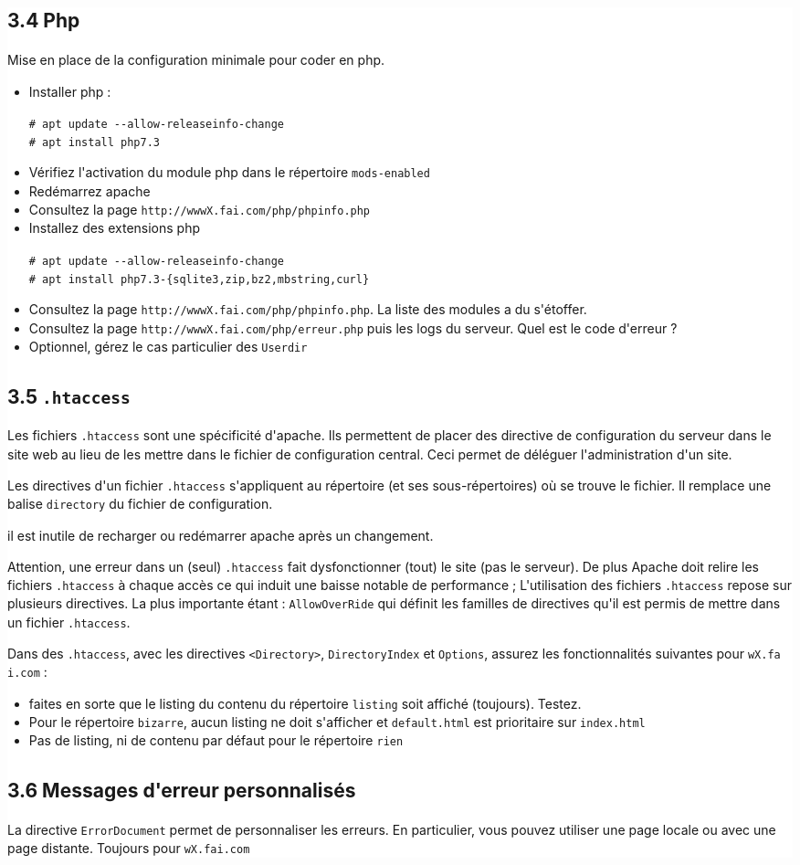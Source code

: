 ## 3.4 Php

Mise en place de la configuration minimale pour coder en php.

* Installer php :
  ```
  # apt update --allow-releaseinfo-change
  # apt install php7.3
   ```   
* Vérifiez l'activation du module php dans le répertoire `mods-enabled`
* Redémarrez apache
* Consultez la page `http://wwwX.fai.com/php/phpinfo.php`
* Installez des extensions php
  ```
  # apt update --allow-releaseinfo-change
  # apt install php7.3-{sqlite3,zip,bz2,mbstring,curl}
  ```   
* Consultez la page `http://wwwX.fai.com/php/phpinfo.php`. La liste des modules a du s'étoffer.
* Consultez la page `http://wwwX.fai.com/php/erreur.php` puis les logs du serveur. Quel est le code d'erreur ?
* Optionnel, gérez le cas particulier des `Userdir` 

## 3.5 `.htaccess`

Les fichiers `.htaccess` sont une spécificité d'apache. Ils permettent de placer des directive de configuration du serveur dans le site web au lieu de les mettre dans le fichier de configuration central. Ceci permet de déléguer l'administration d'un site.

Les directives d'un fichier `.htaccess` s'appliquent au répertoire (et ses sous-répertoires) où se trouve le fichier. Il remplace une balise `directory` du fichier de configuration.

il est inutile de recharger ou redémarrer apache après un changement.

Attention, une erreur dans un (seul) `.htaccess` fait dysfonctionner (tout) le site (pas le serveur). De plus Apache doit relire les fichiers `.htaccess` à chaque accès ce qui induit une baisse notable de performance ;
L'utilisation des fichiers `.htaccess` repose sur plusieurs directives. La plus importante étant : `AllowOverRide` qui définit les familles de directives qu'il est permis de mettre dans un fichier `.htaccess`. 

Dans des `.htaccess`, avec les directives `<Directory>`, `DirectoryIndex` et `Options`, assurez les fonctionnalités suivantes pour `wX.fai.com` : 
*  faites en sorte que le listing du contenu du répertoire `listing` soit affiché (toujours). Testez.
* Pour le répertoire `bizarre`, aucun listing ne doit s'afficher et `default.html` est prioritaire sur `index.html` 
* Pas de listing, ni de contenu par défaut pour le répertoire `rien`

## 3.6 Messages d'erreur personnalisés
La directive `ErrorDocument` permet de personnaliser les erreurs. En particulier, vous pouvez utiliser une page locale ou 
avec une page distante. Toujours pour `wX.fai.com`
